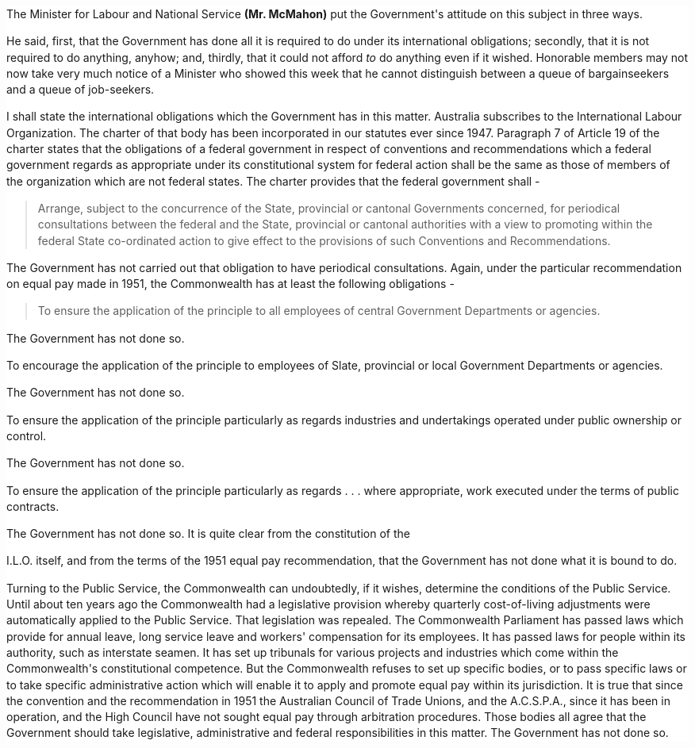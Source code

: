 The Minister for Labour and National Service  **(Mr. McMahon)**  put the Government's attitude on this subject in three ways. 

He said, first, that the Government has done all it is required to do under its international obligations; secondly, that it is not required to do anything, anyhow; and, thirdly, that it could not afford  *to*  do anything even if it wished. Honorable members may not now take very much notice of a Minister who showed this week that he cannot distinguish between a queue of bargainseekers and a queue of job-seekers. 

I shall state the international obligations which the Government has in this matter. Australia subscribes to the International Labour Organization. The charter of that body has been incorporated in our statutes ever since 1947. Paragraph 7 of Article 19 of the charter states that the obligations of a federal government in respect of conventions and recommendations which a federal government regards as appropriate under its constitutional system for federal action shall be the same as those of members of the organization which are not federal states. The charter provides that the federal government shall - 

  >Arrange, subject to the concurrence of the State, provincial or cantonal Governments concerned, for periodical consultations between the federal and the State, provincial or cantonal authorities with a view to promoting within the federal State co-ordinated action to give effect to the provisions of such Conventions and Recommendations. 

The Government has not carried out that obligation to have periodical consultations. Again, under the particular recommendation on equal pay made in 1951, the Commonwealth has at least the following obligations - 

  >To ensure the application of the principle to all employees of central Government Departments or agencies. 

The Government has not done so. 

To encourage the application of the principle to employees of Slate, provincial or local Government Departments or agencies. 

The Government has not done so. 

To ensure the application of the principle particularly as regards industries and undertakings operated under public ownership or control. 

The Government has not done so. 

To ensure the application of the principle particularly as regards . . . where appropriate, work executed under the terms of public contracts. 

The Government has not done so. It is quite clear from the constitution of the 

I.L.O. itself, and from the terms of the 1951 equal pay recommendation, that the Government has not done what it is bound to do. 

Turning to the Public Service, the Commonwealth can undoubtedly, if it wishes, determine the conditions of the Public Service. Until about ten years ago the Commonwealth had a legislative provision whereby quarterly cost-of-living adjustments were automatically applied to the Public Service. That legislation was repealed. The Commonwealth Parliament has passed laws which provide for annual leave, long service leave and workers' compensation for its employees. It has passed laws for people within its authority, such as interstate seamen. It has set up tribunals for various projects and industries which come within the Commonwealth's constitutional competence. But the Commonwealth refuses to set up specific bodies, or to pass specific laws or to take specific administrative action which will enable it to apply and promote equal pay within its jurisdiction. It is true that since the convention and the recommendation in 1951 the Australian Council of Trade Unions, and the A.C.S.P.A., since it has been in operation, and the High Council have not sought equal pay through arbitration procedures. Those bodies all agree that the Government should take legislative, administrative and federal responsibilities in this matter. The Government has not done so. 
